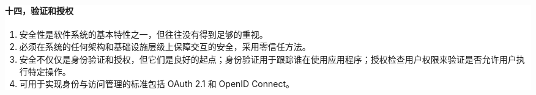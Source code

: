 #### 十四，验证和授权

1. 安全性是软件系统的基本特性之一，但往往没有得到足够的重视。
2. 必须在系统的任何架构和基础设施层级上保障交互的安全，采用零信任方法。
3. 安全不仅仅是身份验证和授权，但它们是良好的起点；身份验证用于跟踪谁在使用应用程序；授权检查用户权限来验证是否允许用户执行特定操作。
4. 可用于实现身份与访问管理的标准包括 OAuth 2.1 和 OpenID Connect。







































































